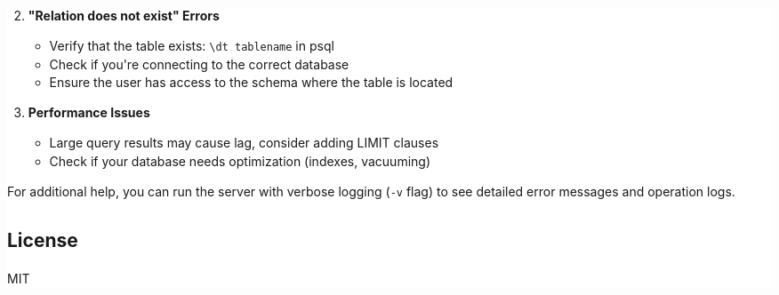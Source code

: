 2. **"Relation does not exist" Errors**
   - Verify that the table exists: `\dt tablename` in psql
   - Check if you're connecting to the correct database
   - Ensure the user has access to the schema where the table is located

3. **Performance Issues**
   - Large query results may cause lag, consider adding LIMIT clauses
   - Check if your database needs optimization (indexes, vacuuming)

For additional help, you can run the server with verbose logging (`-v` flag) to see detailed error messages and operation logs.

## License

MIT

